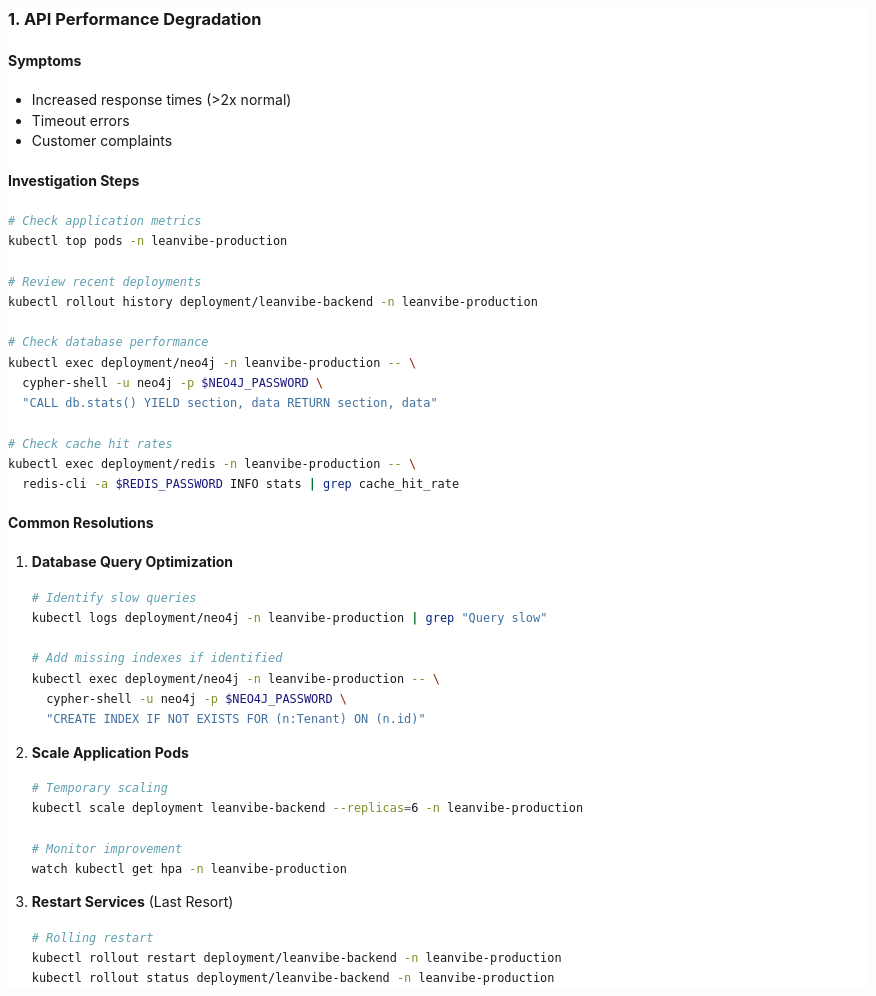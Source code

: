 ### 1. API Performance Degradation

#### Symptoms
- Increased response times (>2x normal)
- Timeout errors
- Customer complaints

#### Investigation Steps
```bash
# Check application metrics
kubectl top pods -n leanvibe-production

# Review recent deployments
kubectl rollout history deployment/leanvibe-backend -n leanvibe-production

# Check database performance
kubectl exec deployment/neo4j -n leanvibe-production -- \
  cypher-shell -u neo4j -p $NEO4J_PASSWORD \
  "CALL db.stats() YIELD section, data RETURN section, data"

# Check cache hit rates
kubectl exec deployment/redis -n leanvibe-production -- \
  redis-cli -a $REDIS_PASSWORD INFO stats | grep cache_hit_rate
```

#### Common Resolutions
1. **Database Query Optimization**
   ```bash
   # Identify slow queries
   kubectl logs deployment/neo4j -n leanvibe-production | grep "Query slow"
   
   # Add missing indexes if identified
   kubectl exec deployment/neo4j -n leanvibe-production -- \
     cypher-shell -u neo4j -p $NEO4J_PASSWORD \
     "CREATE INDEX IF NOT EXISTS FOR (n:Tenant) ON (n.id)"
   ```

2. **Scale Application Pods**
   ```bash
   # Temporary scaling
   kubectl scale deployment leanvibe-backend --replicas=6 -n leanvibe-production
   
   # Monitor improvement
   watch kubectl get hpa -n leanvibe-production
   ```

3. **Restart Services** (Last Resort)
   ```bash
   # Rolling restart
   kubectl rollout restart deployment/leanvibe-backend -n leanvibe-production
   kubectl rollout status deployment/leanvibe-backend -n leanvibe-production
   ```

